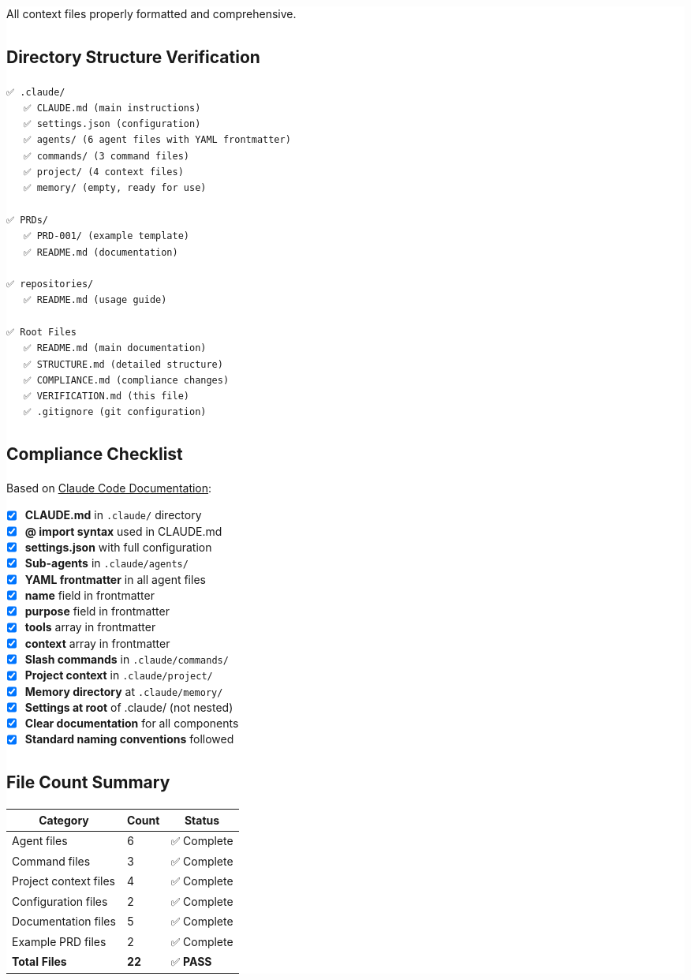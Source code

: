 All context files properly formatted and comprehensive.

## Directory Structure Verification

```
✅ .claude/
   ✅ CLAUDE.md (main instructions)
   ✅ settings.json (configuration)
   ✅ agents/ (6 agent files with YAML frontmatter)
   ✅ commands/ (3 command files)
   ✅ project/ (4 context files)
   ✅ memory/ (empty, ready for use)

✅ PRDs/
   ✅ PRD-001/ (example template)
   ✅ README.md (documentation)

✅ repositories/
   ✅ README.md (usage guide)

✅ Root Files
   ✅ README.md (main documentation)
   ✅ STRUCTURE.md (detailed structure)
   ✅ COMPLIANCE.md (compliance changes)
   ✅ VERIFICATION.md (this file)
   ✅ .gitignore (git configuration)
```

## Compliance Checklist

Based on [Claude Code Documentation](https://docs.claude.com/en/docs/claude-code/overview):

- [x] **CLAUDE.md** in `.claude/` directory
- [x] **@ import syntax** used in CLAUDE.md
- [x] **settings.json** with full configuration
- [x] **Sub-agents** in `.claude/agents/`
- [x] **YAML frontmatter** in all agent files
- [x] **name** field in frontmatter
- [x] **purpose** field in frontmatter
- [x] **tools** array in frontmatter
- [x] **context** array in frontmatter
- [x] **Slash commands** in `.claude/commands/`
- [x] **Project context** in `.claude/project/`
- [x] **Memory directory** at `.claude/memory/`
- [x] **Settings at root** of .claude/ (not nested)
- [x] **Clear documentation** for all components
- [x] **Standard naming conventions** followed

## File Count Summary

| Category | Count | Status |
|----------|-------|--------|
| Agent files | 6 | ✅ Complete |
| Command files | 3 | ✅ Complete |
| Project context files | 4 | ✅ Complete |
| Configuration files | 2 | ✅ Complete |
| Documentation files | 5 | ✅ Complete |
| Example PRD files | 2 | ✅ Complete |
| **Total Files** | **22** | ✅ **PASS** |